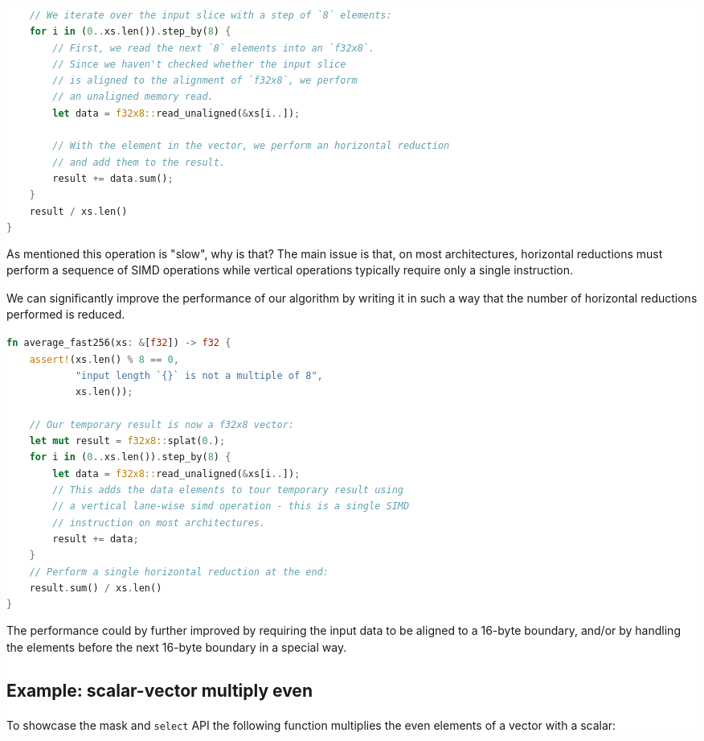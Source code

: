 ```rust
    // We iterate over the input slice with a step of `8` elements:
    for i in (0..xs.len()).step_by(8) {
        // First, we read the next `8` elements into an `f32x8`.
        // Since we haven't checked whether the input slice
        // is aligned to the alignment of `f32x8`, we perform
        // an unaligned memory read.
        let data = f32x8::read_unaligned(&xs[i..]);

        // With the element in the vector, we perform an horizontal reduction
        // and add them to the result.
        result += data.sum();
    }
    result / xs.len()
}
```

As mentioned this operation is "slow", why is that? The main issue is that, on
most architectures, horizontal reductions must perform a sequence of SIMD
operations while vertical operations typically require only a single
instruction.

We can significantly improve the performance of our algorithm by writing it in
such a way that the number of horizontal reductions performed is reduced.

```rust
fn average_fast256(xs: &[f32]) -> f32 {
    assert!(xs.len() % 8 == 0, 
            "input length `{}` is not a multiple of 8", 
            xs.len());
    
    // Our temporary result is now a f32x8 vector:
    let mut result = f32x8::splat(0.);
    for i in (0..xs.len()).step_by(8) {
        let data = f32x8::read_unaligned(&xs[i..]);
        // This adds the data elements to tour temporary result using 
        // a vertical lane-wise simd operation - this is a single SIMD
        // instruction on most architectures.
        result += data; 
    }
    // Perform a single horizontal reduction at the end:
    result.sum() / xs.len()
}
```

The performance could by further improved by requiring the input data to be
aligned to a 16-byte boundary, and/or by handling the elements before the next 16-byte boundary in a special way.

## Example: scalar-vector multiply even

To showcase the mask and `select` API the following function multiplies the
even elements of a vector with a scalar:


[summary]: #summary
[acknowledgement]: #acknowledgement
[motivation]: #motivation
[guide-level-explanation]: #guide-level-explanation
[reference-level-explanation]: #reference-level-explanation
[casts-and-conversions]: #casts-and-conversions
[drawbacks]: #drawbacks
[alternatives]: #alternatives
[prior-art]: #prior-art
[unresolved]: #unresolved-questions
[faq]: #faq